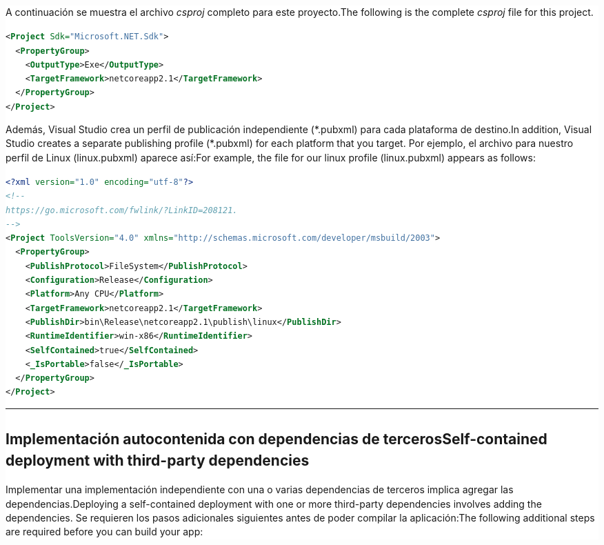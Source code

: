 <span data-ttu-id="1c139-264">A continuación se muestra el archivo *csproj* completo para este proyecto.</span><span class="sxs-lookup"><span data-stu-id="1c139-264">The following is the complete *csproj* file for this project.</span></span>

```xml
<Project Sdk="Microsoft.NET.Sdk">
  <PropertyGroup>
    <OutputType>Exe</OutputType>
    <TargetFramework>netcoreapp2.1</TargetFramework>
  </PropertyGroup>
</Project>
```

<span data-ttu-id="1c139-265">Además, Visual Studio crea un perfil de publicación independiente (\*.pubxml) para cada plataforma de destino.</span><span class="sxs-lookup"><span data-stu-id="1c139-265">In addition, Visual Studio creates a separate publishing profile (\*.pubxml) for each platform that you target.</span></span> <span data-ttu-id="1c139-266">Por ejemplo, el archivo para nuestro perfil de Linux (linux.pubxml) aparece así:</span><span class="sxs-lookup"><span data-stu-id="1c139-266">For example, the file for our linux profile (linux.pubxml) appears as follows:</span></span>

```xml
<?xml version="1.0" encoding="utf-8"?>
<!--
https://go.microsoft.com/fwlink/?LinkID=208121. 
-->
<Project ToolsVersion="4.0" xmlns="http://schemas.microsoft.com/developer/msbuild/2003">
  <PropertyGroup>
    <PublishProtocol>FileSystem</PublishProtocol>
    <Configuration>Release</Configuration>
    <Platform>Any CPU</Platform>
    <TargetFramework>netcoreapp2.1</TargetFramework>
    <PublishDir>bin\Release\netcoreapp2.1\publish\linux</PublishDir>
    <RuntimeIdentifier>win-x86</RuntimeIdentifier>
    <SelfContained>true</SelfContained>
    <_IsPortable>false</_IsPortable>
  </PropertyGroup>
</Project>
```

---

## <a name="self-contained-deployment-with-third-party-dependencies"></a><span data-ttu-id="1c139-267">Implementación autocontenida con dependencias de terceros</span><span class="sxs-lookup"><span data-stu-id="1c139-267">Self-contained deployment with third-party dependencies</span></span>

<span data-ttu-id="1c139-268">Implementar una implementación independiente con una o varias dependencias de terceros implica agregar las dependencias.</span><span class="sxs-lookup"><span data-stu-id="1c139-268">Deploying a self-contained deployment with one or more third-party dependencies involves adding the dependencies.</span></span> <span data-ttu-id="1c139-269">Se requieren los pasos adicionales siguientes antes de poder compilar la aplicación:</span><span class="sxs-lookup"><span data-stu-id="1c139-269">The following additional steps are required before you can build your app:</span></span>
